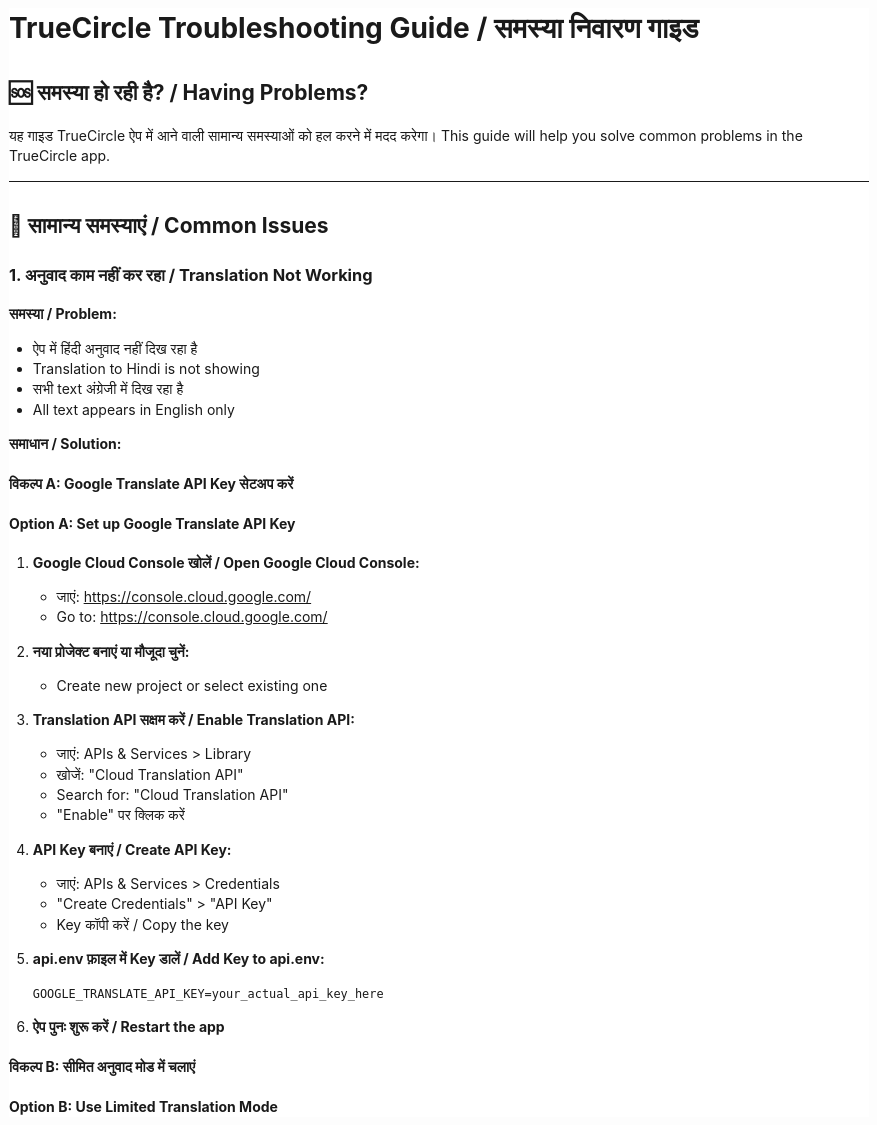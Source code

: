 # TrueCircle Troubleshooting Guide / समस्या निवारण गाइड

## 🆘 समस्या हो रही है? / Having Problems?

यह गाइड TrueCircle ऐप में आने वाली सामान्य समस्याओं को हल करने में मदद करेगा।
This guide will help you solve common problems in the TrueCircle app.

---

## 🔧 सामान्य समस्याएं / Common Issues

### 1. अनुवाद काम नहीं कर रहा / Translation Not Working

**समस्या / Problem:**
- ऐप में हिंदी अनुवाद नहीं दिख रहा है
- Translation to Hindi is not showing
- सभी text अंग्रेजी में दिख रहा है
- All text appears in English only

**समाधान / Solution:**

#### विकल्प A: Google Translate API Key सेटअप करें
#### Option A: Set up Google Translate API Key

1. **Google Cloud Console खोलें / Open Google Cloud Console:**
   - जाएं: https://console.cloud.google.com/
   - Go to: https://console.cloud.google.com/

2. **नया प्रोजेक्ट बनाएं या मौजूदा चुनें:**
   - Create new project or select existing one

3. **Translation API सक्षम करें / Enable Translation API:**
   - जाएं: APIs & Services > Library
   - खोजें: "Cloud Translation API"
   - Search for: "Cloud Translation API"
   - "Enable" पर क्लिक करें

4. **API Key बनाएं / Create API Key:**
   - जाएं: APIs & Services > Credentials
   - "Create Credentials" > "API Key"
   - Key कॉपी करें / Copy the key

5. **api.env फ़ाइल में Key डालें / Add Key to api.env:**
   ```
   GOOGLE_TRANSLATE_API_KEY=your_actual_api_key_here
   ```

6. **ऐप पुनः शुरू करें / Restart the app**

#### विकल्प B: सीमित अनुवाद मोड में चलाएं
#### Option B: Use Limited Translation Mode
